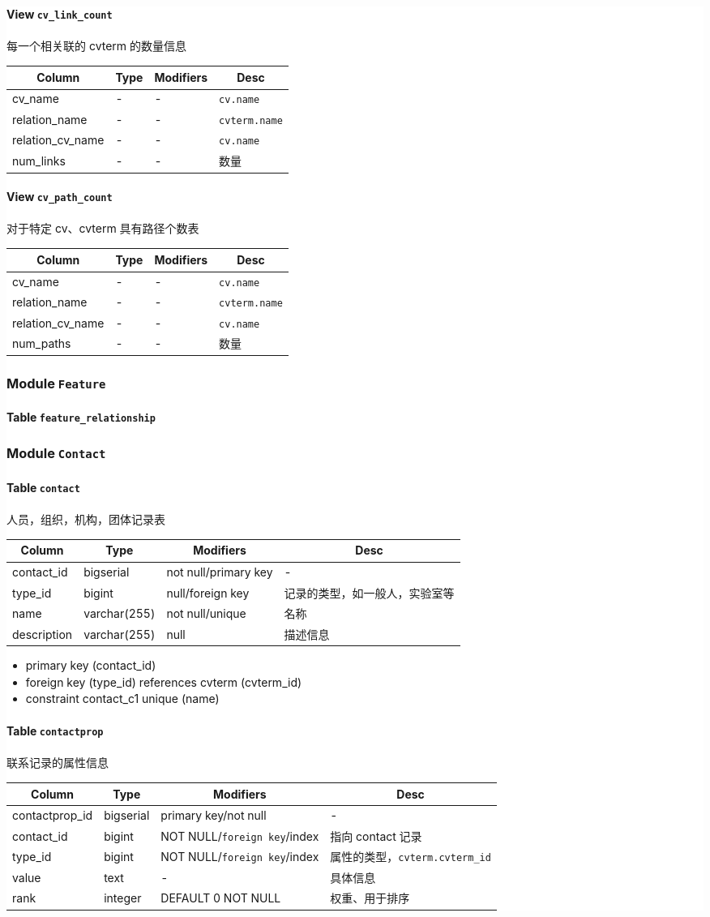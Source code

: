 #### View `cv_link_count`

每一个相关联的 cvterm 的数量信息

Column | Type | Modifiers | Desc |
---|---|---|---|
cv_name | - | - | `cv.name` |
relation_name | - | - | `cvterm.name` |
relation_cv_name | - | - | `cv.name` |
num_links | - | - | 数量 |

#### View `cv_path_count`

对于特定 cv、cvterm 具有路径个数表

Column | Type | Modifiers | Desc |
---|---|---|---|
cv_name | - | - | `cv.name` |
relation_name | - | - | `cvterm.name` |
relation_cv_name | - | - | `cv.name` |
num_paths | - | - | 数量 |



### Module `Feature`

#### Table `feature_relationship`

### Module `Contact`

#### Table `contact`

人员，组织，机构，团体记录表

Column | Type | Modifiers | Desc |
---|---|---|---|
contact_id | bigserial | not null/primary key | - |
type_id | bigint | null/foreign key | 记录的类型，如一般人，实验室等 |
name | varchar(255) | not null/unique | 名称 |
description | varchar(255) | null | 描述信息 |

* primary key (contact_id)
* foreign key (type_id) references cvterm (cvterm_id)
* constraint contact_c1 unique (name)

#### Table `contactprop`

联系记录的属性信息

Column | Type | Modifiers | Desc |
---|---|---|---|
contactprop_id | bigserial | primary key/not null | - |
contact_id | bigint | NOT NULL/`foreign key`/index | 指向 contact 记录 |
type_id | bigint | NOT NULL/`foreign key`/index | 属性的类型，`cvterm.cvterm_id` |
value | text | - | 具体信息 |
rank | integer | DEFAULT 0 NOT NULL | 权重、用于排序 |
